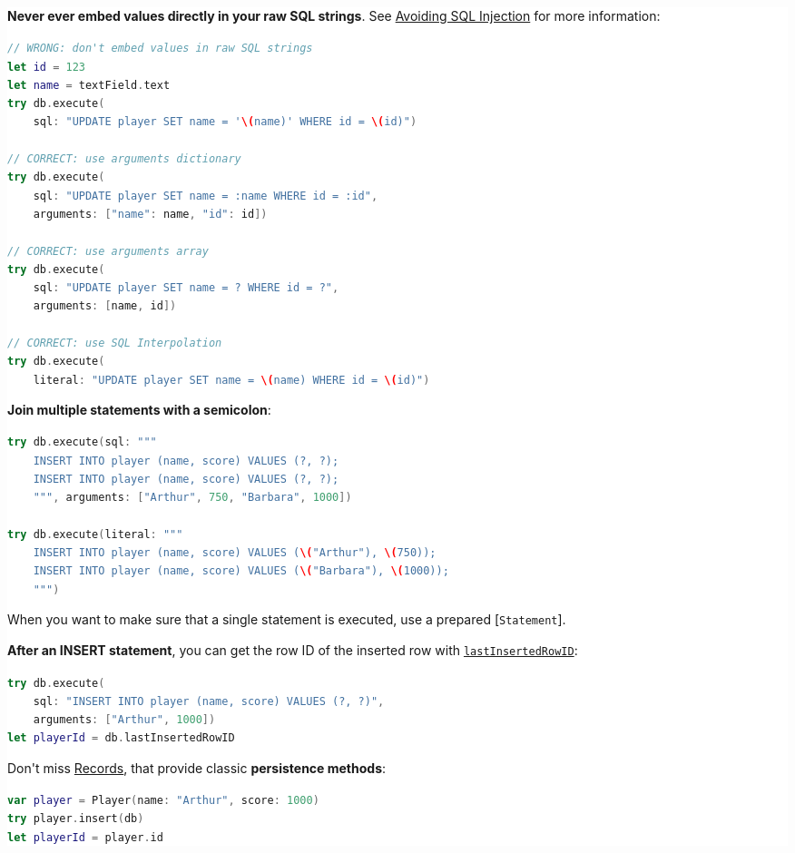 **Never ever embed values directly in your raw SQL strings**. See [Avoiding SQL Injection](#avoiding-sql-injection) for more information:

```swift
// WRONG: don't embed values in raw SQL strings
let id = 123
let name = textField.text
try db.execute(
    sql: "UPDATE player SET name = '\(name)' WHERE id = \(id)")

// CORRECT: use arguments dictionary
try db.execute(
    sql: "UPDATE player SET name = :name WHERE id = :id",
    arguments: ["name": name, "id": id])

// CORRECT: use arguments array
try db.execute(
    sql: "UPDATE player SET name = ? WHERE id = ?",
    arguments: [name, id])

// CORRECT: use SQL Interpolation
try db.execute(
    literal: "UPDATE player SET name = \(name) WHERE id = \(id)")
```

**Join multiple statements with a semicolon**:

```swift
try db.execute(sql: """
    INSERT INTO player (name, score) VALUES (?, ?);
    INSERT INTO player (name, score) VALUES (?, ?);
    """, arguments: ["Arthur", 750, "Barbara", 1000])

try db.execute(literal: """
    INSERT INTO player (name, score) VALUES (\("Arthur"), \(750));
    INSERT INTO player (name, score) VALUES (\("Barbara"), \(1000));
    """)
```

When you want to make sure that a single statement is executed, use a prepared [`Statement`].

**After an INSERT statement**, you can get the row ID of the inserted row with [`lastInsertedRowID`](https://swiftpackageindex.com/groue/grdb.swift/documentation/grdb/database/lastinsertedrowid):

```swift
try db.execute(
    sql: "INSERT INTO player (name, score) VALUES (?, ?)",
    arguments: ["Arthur", 1000])
let playerId = db.lastInsertedRowID
```

Don't miss [Records](#records), that provide classic **persistence methods**:

```swift
var player = Player(name: "Arthur", score: 1000)
try player.insert(db)
let playerId = player.id
```
